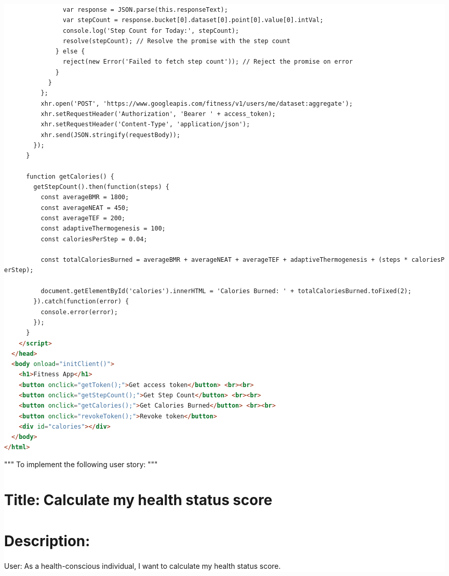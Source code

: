```html
                var response = JSON.parse(this.responseText);
                var stepCount = response.bucket[0].dataset[0].point[0].value[0].intVal;
                console.log('Step Count for Today:', stepCount);
                resolve(stepCount); // Resolve the promise with the step count
              } else {
                reject(new Error('Failed to fetch step count')); // Reject the promise on error
              }
            }
          };
          xhr.open('POST', 'https://www.googleapis.com/fitness/v1/users/me/dataset:aggregate');
          xhr.setRequestHeader('Authorization', 'Bearer ' + access_token);
          xhr.setRequestHeader('Content-Type', 'application/json');
          xhr.send(JSON.stringify(requestBody));
        });
      }

      function getCalories() {
        getStepCount().then(function(steps) {
          const averageBMR = 1800;
          const averageNEAT = 450;
          const averageTEF = 200;
          const adaptiveThermogenesis = 100;
          const caloriesPerStep = 0.04;

          const totalCaloriesBurned = averageBMR + averageNEAT + averageTEF + adaptiveThermogenesis + (steps * caloriesPerStep);

          document.getElementById('calories').innerHTML = 'Calories Burned: ' + totalCaloriesBurned.toFixed(2);
        }).catch(function(error) {
          console.error(error);
        });
      }
    </script>
  </head>
  <body onload="initClient()">
    <h1>Fitness App</h1>
    <button onclick="getToken();">Get access token</button> <br><br>
    <button onclick="getStepCount();">Get Step Count</button> <br><br>
    <button onclick="getCalories();">Get Calories Burned</button> <br><br>
    <button onclick="revokeToken();">Revoke token</button>
    <div id="calories"></div>
  </body>
</html>
```
"""
To implement the following user story:
"""
# Title: Calculate my health status score
# Description:
User:
As a health-conscious individual, I want to calculate my health status score.
